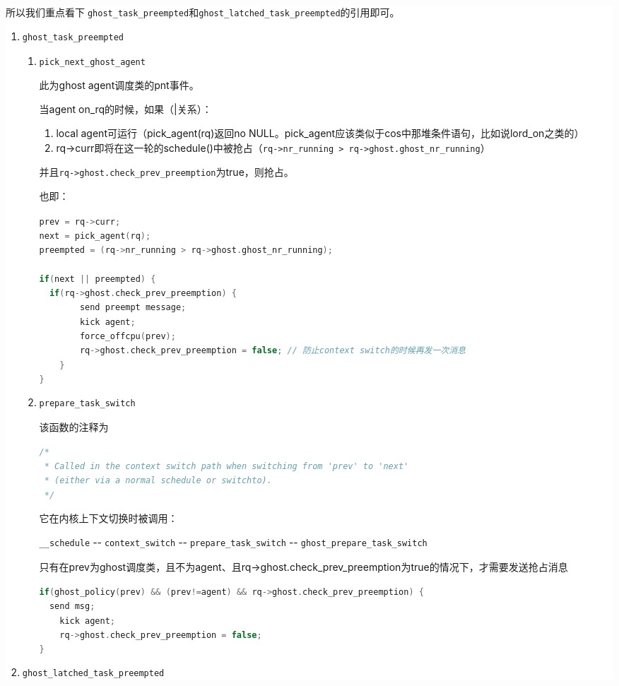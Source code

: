 所以我们重点看下 `ghost_task_preempted`和`ghost_latched_task_preempted`的引用即可。

1. `ghost_task_preempted`

   1. `pick_next_ghost_agent`

      此为ghost agent调度类的pnt事件。

      当agent on_rq的时候，如果（|关系）：

      1. local agent可运行（pick_agent(rq)返回no NULL。pick_agent应该类似于cos中那堆条件语句，比如说lord_on之类的）
      2. rq->curr即将在这一轮的schedule()中被抢占（`rq->nr_running > rq->ghost.ghost_nr_running`）

      并且`rq->ghost.check_prev_preemption`为true，则抢占。

      也即：

      ```c
      prev = rq->curr;
      next = pick_agent(rq);
      preempted = (rq->nr_running > rq->ghost.ghost_nr_running);
      
      if(next || preempted) {
      	if(rq->ghost.check_prev_preemption) {
              send preempt message;
              kick agent;
              force_offcpu(prev);
              rq->ghost.check_prev_preemption = false; // 防止context switch的时候再发一次消息
          }
      }
      ```

   2. `prepare_task_switch`

      该函数的注释为

      ```c
      /*
       * Called in the context switch path when switching from 'prev' to 'next'
       * (either via a normal schedule or switchto).
       */
      ```

      它在内核上下文切换时被调用：

      `__schedule` -- `context_switch` -- `prepare_task_switch` -- `ghost_prepare_task_switch`

      只有在prev为ghost调度类，且不为agent、且rq->ghost.check_prev_preemption为true的情况下，才需要发送抢占消息

      ```c
      if(ghost_policy(prev) && (prev!=agent) && rq->ghost.check_prev_preemption) {
      	send msg;
          kick agent;
          rq->ghost.check_prev_preemption = false;
      }
      ```

2. `ghost_latched_task_preempted`
